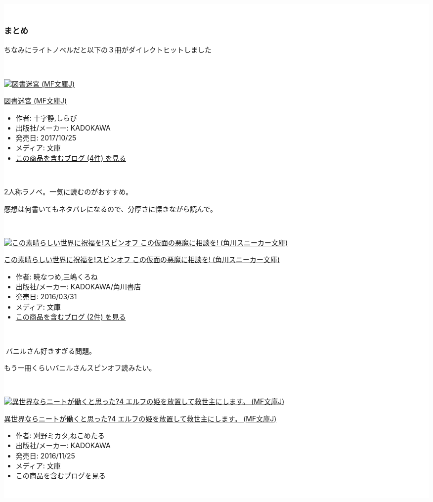 <p> </p>

### まとめ

<p>ちなみにライトノベルだと以下の３冊がダイレクトヒットしました</p>
<p> </p>
<div class="freezed">
<div class="hatena-asin-detail"><a href="http://www.amazon.co.jp/exec/obidos/ASIN/4040683447/ab1025-22/"><img class="hatena-asin-detail-image" title="図書迷宮 (MF文庫J)" src="https://images-fe.ssl-images-amazon.com/images/I/61heLypb75L._SL160_.jpg" alt="図書迷宮 (MF文庫J)" /></a>
<div class="hatena-asin-detail-info">
<p class="hatena-asin-detail-title"><a href="http://www.amazon.co.jp/exec/obidos/ASIN/4040683447/ab1025-22/">図書迷宮 (MF文庫J)</a></p>
<ul>
<li><span class="hatena-asin-detail-label">作者:</span> 十字静,しらび</li>
<li><span class="hatena-asin-detail-label">出版社/メーカー:</span> KADOKAWA</li>
<li><span class="hatena-asin-detail-label">発売日:</span> 2017/10/25</li>
<li><span class="hatena-asin-detail-label">メディア:</span> 文庫</li>
<li><a href="http://d.hatena.ne.jp/asin/4040683447/ab1025-22" target="_blank">この商品を含むブログ (4件) を見る</a></li>
</ul>
</div>
<div class="hatena-asin-detail-foot"> </div>
</div>
</div>
<p>2人称ラノベ。一気に読むのがおすすめ。</p>
<p>感想は何書いてもネタバレになるので、分厚さに慄きながら読んで。</p>
<p> </p>
<div class="freezed">
<div class="hatena-asin-detail"><a href="http://www.amazon.co.jp/exec/obidos/ASIN/4041042933/ab1025-22/"><img class="hatena-asin-detail-image" title="この素晴らしい世界に祝福を!スピンオフ この仮面の悪魔に相談を! (角川スニーカー文庫)" src="https://images-fe.ssl-images-amazon.com/images/I/61hAu6rLbgL._SL160_.jpg" alt="この素晴らしい世界に祝福を!スピンオフ この仮面の悪魔に相談を! (角川スニーカー文庫)" /></a>
<div class="hatena-asin-detail-info">
<p class="hatena-asin-detail-title"><a href="http://www.amazon.co.jp/exec/obidos/ASIN/4041042933/ab1025-22/">この素晴らしい世界に祝福を!スピンオフ この仮面の悪魔に相談を! (角川スニーカー文庫)</a></p>
<ul>
<li><span class="hatena-asin-detail-label">作者:</span> 暁なつめ,三嶋くろね</li>
<li><span class="hatena-asin-detail-label">出版社/メーカー:</span> KADOKAWA/角川書店</li>
<li><span class="hatena-asin-detail-label">発売日:</span> 2016/03/31</li>
<li><span class="hatena-asin-detail-label">メディア:</span> 文庫</li>
<li><a href="http://d.hatena.ne.jp/asin/4041042933/ab1025-22" target="_blank">この商品を含むブログ (2件) を見る</a></li>
</ul>
</div>
<div class="hatena-asin-detail-foot"> </div>
</div>
</div>
<p> バニルさん好きすぎる問題。</p>
<p>もう一冊くらいバニルさんスピンオフ読みたい。</p>
<p> </p>
<div class="freezed">
<div class="hatena-asin-detail"><a href="http://www.amazon.co.jp/exec/obidos/ASIN/4040687515/ab1025-22/"><img class="hatena-asin-detail-image" title="異世界ならニートが働くと思った?4 エルフの姫を放置して救世主にします。 (MF文庫J)" src="https://images-fe.ssl-images-amazon.com/images/I/51Lk3CkjH1L._SL160_.jpg" alt="異世界ならニートが働くと思った?4 エルフの姫を放置して救世主にします。 (MF文庫J)" /></a>
<div class="hatena-asin-detail-info">
<p class="hatena-asin-detail-title"><a href="http://www.amazon.co.jp/exec/obidos/ASIN/4040687515/ab1025-22/">異世界ならニートが働くと思った?4 エルフの姫を放置して救世主にします。 (MF文庫J)</a></p>
<ul>
<li><span class="hatena-asin-detail-label">作者:</span> 刈野ミカタ,ねこめたる</li>
<li><span class="hatena-asin-detail-label">出版社/メーカー:</span> KADOKAWA</li>
<li><span class="hatena-asin-detail-label">発売日:</span> 2016/11/25</li>
<li><span class="hatena-asin-detail-label">メディア:</span> 文庫</li>
<li><a href="http://d.hatena.ne.jp/asin/4040687515/ab1025-22" target="_blank">この商品を含むブログを見る</a></li>
</ul>
</div>
<div class="hatena-asin-detail-foot"> </div>
</div>